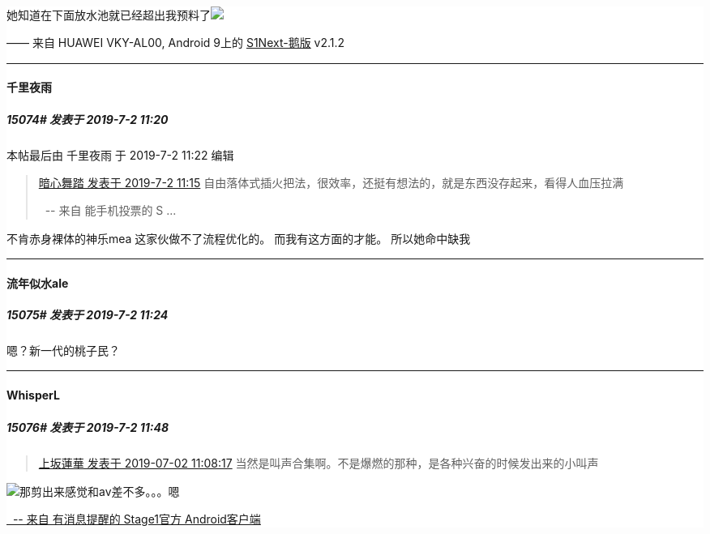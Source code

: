 


她知道在下面放水池就已经超出我预料了<img src="https://static.saraba1st.com/image/smiley/face2017/037.png" referrerpolicy="no-referrer">

—— 来自 HUAWEI VKY-AL00, Android 9上的 [S1Next-鹅版](https://github.com/ykrank/S1-Next/releases) v2.1.2







-----

####  千里夜雨  
##### 15074#       发表于 2019-7-2 11:20



 本帖最后由 千里夜雨 于 2019-7-2 11:22 编辑 
<blockquote><a href="httphttps://bbs.saraba1st.com/2b/forum.php?mod=redirect&amp;goto=findpost&amp;pid=44354935&amp;ptid=1839962" target="_blank">暗心舞踏 发表于 2019-7-2 11:15</a>
自由落体式插火把法，很效率，还挺有想法的，就是东西没存起来，看得人血压拉满

  -- 来自 能手机投票的 S ...</blockquote>
不肯赤身裸体的神乐mea
这家伙做不了流程优化的。
而我有这方面的才能。
所以她命中缺我







-----

####  流年似水ale  
##### 15075#       发表于 2019-7-2 11:24




嗯？新一代的桃子民？







-----

####  WhisperL  
##### 15076#       发表于 2019-7-2 11:48



<blockquote><a href="httphttps://bbs.saraba1st.com/2b/forum.php?mod=redirect&amp;goto=findpost&amp;pid=44354832&amp;ptid=1839962" target="_blank">上坂蓮華 发表于 2019-07-02 11:08:17</a>
当然是叫声合集啊。不是爆燃的那种，是各种兴奋的时候发出来的小叫声</blockquote><img src="https://static.saraba1st.com/image/smiley/face2017/068.png" referrerpolicy="no-referrer">那剪出来感觉和av差不多。。。嗯

[  -- 来自 有消息提醒的 Stage1官方 Android客户端](https://www.coolapk.com/apk/140634)

